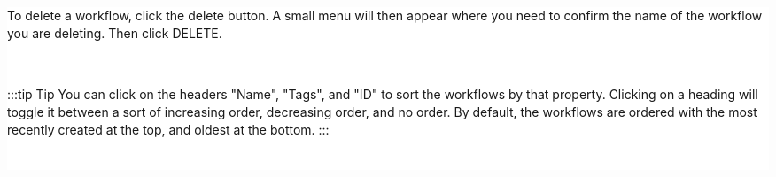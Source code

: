 To delete a workflow, click the delete button. A small menu will then appear where you need to confirm the name of the workflow you are deleting. Then click <Tag colour="#1582d8" borderColour="#1582d8" fontColour="#FFFFFF">DELETE</Tag>.

<br/>

:::tip Tip
You can click on the headers "Name", "Tags", and "ID" to sort the workflows by that property. Clicking on a heading will toggle it between a sort of increasing order, decreasing order, and no order. By default, the workflows are ordered with the most recently created at the top, and oldest at the bottom.
:::

<br/>





[comment]: <> (gotta work on the spacing here. It either seems cluttered or inconsistent)

[comment]: <> (maybe link some more things around - link the upload data/store function to the store placeholder. Link other placeholders as well like the http placeholder to the http request action.)

[comment]: <> (use the mini code blocks more often, especially for the placeholders or when referring to items in a codeblock)

[comment]: <> (fundamental questions. Does payload get overwritten? Or does it automatically change every step? Is it always the data from the previous step? If you don't define the payload in a previous step, what is it in the next step? Similar questions for fetched. Does fetched get erased at the end of a step? Or does it carry over to the next step until overwritten?)




[comment]: <> (the layout and formatting this page is slowly becoming more confusing and more cluttered. Once all the information is here I will have to move everything around so it's easy to follow.)




[comment]: <> (docs are great and all, but I should also really create like a Getting Started tutorial. Eg setting up your first workflow, setting up basic logic and requests etc. Saying Hello World, creating different things etc etc)

[comment]: <> (yeah Logan gave a thumbs up for this idea. A collection of basic workflows which demonstrate core concepts.)

[comment]: <> (condition modifiers need to be done still)

[comment]: <> (To Do: csv file streaming docs. Stream To action docs. Exec Keys docs. Activating the Workflow Docs. Testing the Workflow docs. Logs docs. The introduction to these docs. Fix formatting, spacing, make it less cluttered. Delay property on Execute Step action)

[comment]: <> (found some more properties on other action tyes like HTTP Request and Execute Step - the delay property and the stream property. Learning more about those)




[comment]: <> (added a couple extra features to the CustomisableImage react component - 3d rotations that are responsive to moues movement, basically just a 3d tilting effect. Then also a glowing box shadow)







[comment]: <> (TODO 17/4/24: finish the intro to this page. determine whether the new expandable images are better. potentially see if you can make the headers look better and more natural. Add more negative space to this page, currently it is very cluttered and the formatting could use work. Have a quick skim to make sure all information is here and it is accurate. Can work on other pages eg credential vault, audits etc. Could start planning what tutorial workflows to include, and then building up the react components, workflows, and docs for them.)

[comment]: <> (yeah I have just realised when using a larger screen like my monitor that these expandable images are way too big, and can be grainy at times, and I don't think the glowing and moving effect helps either. I will need to re evaluate the design of these.)

[comment]: <> (On further inspection, the images in these docs seem to be just a lot grainier than the images in the yabbr app docs. This could be because I took the screenshots just on my laptop. May have to fix this in future.)

[comment]: <> (Ok nevermind, I tried to take a new screenshot on the monitor and super zoomed in, and it is better quality, but is still considerably grainier than the Yabbr App Docs images. Will need further inspection.)

[comment]: <> (ok I just decided to get rid of the extra features - glow and 3d tilting - it was tacky, too busy, and may have been making the images grainier. It looks better and cleaner without them. Note to self though - currently the code is only commented, delete that code when this is pushed to prod.)

[comment]: <> (Ok I've tried making a combination of the banners and headers. I use the banners to separate main sections, and then small sub sections of that main section can get individual headers that don't take up the full width of the page like the banners. However, large sections and new ideas will get banners. If the whole section can easily be seen and read at once, then it only needs a header.)

[comment]: <> (I probably need to split up this page into multiple pages - it is currently way too long. I think this thing about headers and banners is a good idea, I just need to monitor and evaluate its execution. On second thought - definitely need to split this up into at least like 10 pages. This thing is almost 10 000 words.)

[comment]: <> (it would be wise to get someone to look over this whole page to make sure the formatting with the banners and headers is cohesive, makes sense, and doesn't look bad. I am uncertain about its visual appeal in some sections - mainly the execution keys and nextStep section)






[comment]: <> (some of the images have red arrows and boxes. Some of these red elements have a shadow, some dont. May need to resolve this inconsistency.)

[comment]: <> (maybe I can put some images for each button in the toolbar. Currently I just providing one image and labelling each button with dubheaders.)

[comment]: <> (maybe I've just been looking at it for too long, but something about the whole docs just seems off. It doesn't look professional or like a real docs site. Something about the formatting idk just feels off.)








[comment]: <> (I should include some example use-cases for workflows here - what are the capababilities, possibilities, what can it do?)
[comment]: <> (could make an interactive placeholder example here.)
[comment]: <> (check the wording of this whole section. Also do the same for #Workflows and ##Activating a Workflow)
[comment]: <> (check the formatting at the beginning here. may need a subheader or dubheader)
[comment]: <> (might add a glossary page so I can provide some common definitions used throughout the docs - instance, step, workflow, execution key, credentials, payload, toolbar etc.)
[comment]: <> (idk if I mentioned it but I fixed the blurry image problem. Remember to find other blurry images and fix them with the new strategy.)
[comment]: <> (In these docs and the Yabbr App docs, one thing I could work on to make them better is to create and explain more use cases for each feature. Why is the feature useful? What can you use it for?)
[comment]: <> (also just remembered, in the very beginning of this page, I screenshotted the JSON for a new step intsead of putting it in a codeblock. Need to resolve that.)
[comment]: <> (remember to go back and comment the carousel code)
[comment]: <> (maybe make the banners/headers collapsible for more readability)
[comment]: <> (maybe when explaining what each property does, instead of putting them in dot points, perhaps a table would be a better format)
[comment]: <> (probably need to add separate pages or tabs for the "Workflows" page - it is way too long)
[comment]: <> (maybe include a tutorial about activating a workflow using an external caller - maybe make a program that sends a POST request to the workflow then catches the response)
[comment]: <> (on inspection, I think my understanding and description of the repeat action may be incorrect. What is memory.index in the CDL workflows with the repeat action?)
[comment]: <> (didnt show how to revert changes using the saving function of workflows - add this)
[comment]: <> (I could also potentially make the workflow IDs of the tutorial workflows public so that anyone can test them out.)